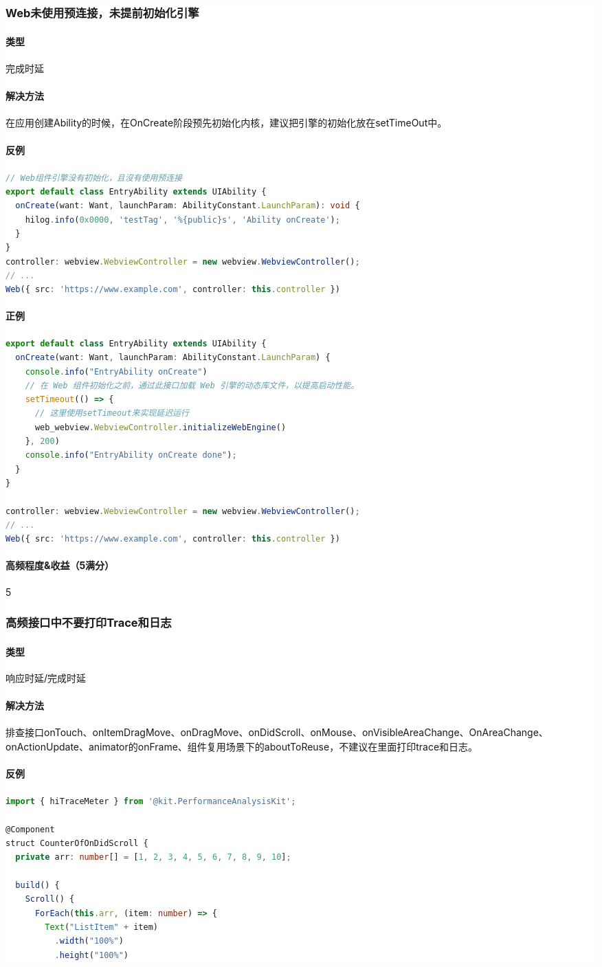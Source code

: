 ### Web未使用预连接，未提前初始化引擎
#### 类型
完成时延
#### 解决方法
在应用创建Ability的时候，在OnCreate阶段预先初始化内核，建议把引擎的初始化放在setTimeOut中。
#### 反例
```typescript
// Web组件引擎没有初始化，且沒有使用预连接
export default class EntryAbility extends UIAbility {
  onCreate(want: Want, launchParam: AbilityConstant.LaunchParam): void {
    hilog.info(0x0000, 'testTag', '%{public}s', 'Ability onCreate');
  }
}
controller: webview.WebviewController = new webview.WebviewController();
// ...
Web({ src: 'https://www.example.com', controller: this.controller })

```
#### 正例
```typescript
export default class EntryAbility extends UIAbility {
  onCreate(want: Want, launchParam: AbilityConstant.LaunchParam) {
    console.info("EntryAbility onCreate")
    // 在 Web 组件初始化之前，通过此接口加载 Web 引擎的动态库文件，以提高启动性能。
    setTimeout(() => {
      // 这里使用setTimeout来实现延迟运行
      web_webview.WebviewController.initializeWebEngine()
    }, 200)
    console.info("EntryAbility onCreate done");
  }
}

controller: webview.WebviewController = new webview.WebviewController();
// ...
Web({ src: 'https://www.example.com', controller: this.controller })

```
#### 高频程度&收益（5满分）
5

### 高频接口中不要打印Trace和日志
#### 类型
响应时延/完成时延
#### 解决方法
排查接口onTouch、onItemDragMove、onDragMove、onDidScroll、onMouse、onVisibleAreaChange、OnAreaChange、
onActionUpdate、animator的onFrame、组件复用场景下的aboutToReuse，不建议在里面打印trace和日志。
#### 反例
```typescript
import { hiTraceMeter } from '@kit.PerformanceAnalysisKit';

@Component
struct CounterOfOnDidScroll {
  private arr: number[] = [1, 2, 3, 4, 5, 6, 7, 8, 9, 10];

  build() {
    Scroll() {
      ForEach(this.arr, (item: number) => {
        Text("ListItem" + item)
          .width("100%")
          .height("100%")
```